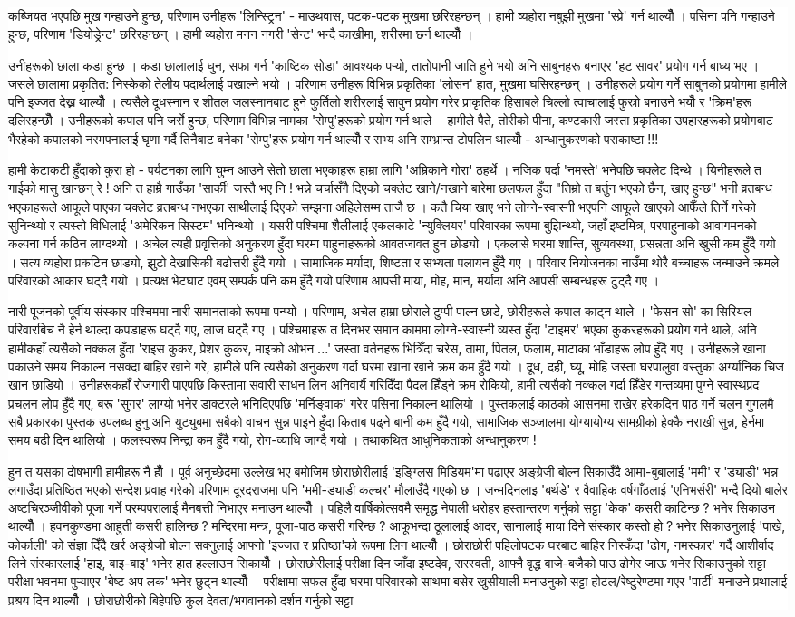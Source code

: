 कब्जियत भएपछि मुख गन्हाउने हुन्छ, परिणाम उनीहरू \'लिन्स्ट्रिन\' - माउथवास, पटक-पटक
मुखमा छरिरहन्छन् । हामी व्यहोरा नबुझी मुखमा \'स्प्रे\' गर्न थाल्यौँ । पसिना पनि
गन्हाउने हुन्छ, परिणाम \'डियोड्रेन्ट\' छरिरहन्छन् । हामी व्यहोरा मनन नगरी \'सेन्ट\'
भन्दै काखीमा, शरीरमा छर्न थाल्यौँ ।

उनीहरूको छाला कडा हुन्छ । कडा छालालाई धुन, सफा गर्न \'काष्टिक सोडा\' आवश्यक
पर्‍यो, तातोपानी जाति हुने भयो अनि साबुनहरू बनाएर \'हट सावर\' प्रयोग गर्न बाध्य
भए । जसले छालामा प्रकृतित: निस्केको तेलीय पदार्थलाई पखाल्ने भयो । परिणाम उनीहरू
विभिन्न प्रकृतिका \'लोसन\' हात, मुखमा घसिरहन्छन् । उनीहरूले प्रयोग गर्ने साबुनको
प्रयोगमा हामीले पनि इज्जत देख्न थाल्यौँ । त्यसैले दूधस्नान र शीतल जलस्नानबाट हुने
फुर्तिलो शरीरलाई सावुन प्रयोग गरेर प्राकृतिक हिसाबले चिल्लो त्वाचालाई फुस्रो बनाउने
भयौँ र \'क्रिम\'हरू दलिरहन्छौँ । उनीहरूको कपाल पनि जर्रो हुन्छ, परिणाम विभिन्न
नामका \'सेम्पु\'हरूको प्रयोग गर्न थाले । हामीले पैते, तोरीको पीना, कण्टकारी जस्ता
प्रकृतिका उपहारहरूको प्रयोगबाट भैरहेको कपालको नरमपनालाई घृणा गर्दै तिनैबाट बनेका
\'सेम्पु\'हरू प्रयोग गर्न थाल्यौँ र सभ्य अनि सम्भ्रान्त टोपलिन थाल्यौँ - अन्धानुकरणको
पराकाष्टा !!!

हामी केटाकटी हुँदाको कुरा हो - पर्यटनका लागि घुम्न आउने सेतो छाला भएकाहरू हाम्रा
लागि \'अम्रिकाने गोरा\' ठहर्थे । नजिक पर्दा \'नमस्ते\' भनेपछि चक्लेट दिन्थे ।
यिनीहरूले त गाईको मासु खान्छन् रे ! अनि त हाम्रै गाउँका \'सार्की\' जस्तै भए नि ! भन्ने
चर्चासँगै दिएको चक्लेट खाने/नखाने बारेमा छलफल हुँदा \"तिम्रो त बर्तुन भएको छैन, खाए
हुन्छ\" भनी व्रतबन्ध भएकाहरूले आफूले पाएका चक्लेट व्रतबन्ध नभएका साथीलाई दिएको सम्झना
अहिलेसम्म ताजै छ । कतै चिया खाए भने लोग्ने-स्वास्नी भएपनि आफूले खाएको आफैँले तिर्ने गरेको
सुनिन्थ्यो र त्यस्तो विधिलाई \'अमेरिकन सिस्टम\' भनिन्थ्यो । यसरी पश्चिमा शैलीलाई
एकलकाटे \'न्युक्लियर\' परिवारका रूपमा बुझिन्थ्यो, जहाँ इष्टमित्र, परपाहुनाको
आवागमनको कल्पना गर्न कठिन लाग्दथ्यो । अचेल त्यही प्रवृत्तिको अनुकरण हुँदा घरमा
पाहुनाहरूको आवतजावत हुन छोड्यो । एकलासे घरमा शान्ति, सुव्यवस्था, प्रसन्नता अनि खुसी
कम हुँदै गयो । सत्य व्यहोरा प्रकटिन छाड्यो, झुटो देखासिकी बढोत्तरी हुँदै गयो ।
सामाजिक मर्यादा, शिष्टता र सभ्यता पलायन हुँदै गए । परिवार नियोजनका नाउँमा थोरै
बच्चाहरू जन्माउने क्रमले परिवारको आकार घट्दै गयो । प्रत्यक्ष भेटघाट एवम् सम्पर्क पनि कम
हुँदै गयो परिणाम आपसी माया, मोह, मान, मर्यादा अनि आपसी सम्बन्धहरू टुट्दै गए ।

नारी पूजनको पूर्वीय संस्कार पश्चिममा नारी समानताको रूपमा पन्प्यो । परिणाम, अचेल
हाम्रा छोराले टुप्पी पाल्न छाडे, छोरीहरूले कपाल काट्न थाले । \'फेसन सो\' का सिरियल
परिवारबिच नै हेर्न थाल्दा कपडाहरू घट्दै गए, लाज घट्दै गए । पश्चिमाहरू त दिनभर समान
काममा लोग्ने-स्वास्नी व्यस्त हुँदा \'टाइमर\' भएका कुकरहरूको प्रयोग गर्न थाले, अनि
हामीकहाँ त्यसैको नक्कल हुँदा \'राइस कुकर, प्रेशर कुकर, माइक्रो ओभन \...\' जस्ता
वर्तनहरू भित्रिँदा चरेस, तामा, पितल, फलाम, माटाका भाँडाहरू लोप हुँदै गए । उनीहरूले
खाना पकाउने समय निकाल्न नसक्दा बाहिर खाने गरे, हामीले पनि त्यसैको अनुकरण गर्दा
घरमा खाना खाने क्रम कम हुँदै गयो । दूध, दही, घ्यू, मोहि जस्ता घरपालुवा वस्तुका
अर्ग्यानिक चिज खान छाडियो । उनीहरूकहाँ रोजगारी पाएपछि किस्तामा सवारी साधन लिन
अनिवार्यै गरिदिँदा पैदल हिँड्ने क्रम रोकियो, हामी त्यसैको नक्कल गर्दा हिँडेर गन्तव्यमा
पुग्ने स्वास्थप्रद प्रचलन लोप हुँदै गए, बरू \'सुगर\' लाग्यो भनेर डाक्टरले भनिदिएपछि
\'मर्निङ्वाक\' गरेर पसिना निकाल्न थालियो । पुस्तकलाई काठको आसनमा राखेर हरेकदिन
पाठ गर्ने चलन गुगलमै सबै प्रकारका पुस्तक उपलब्ध हुनु अनि युट्युबमा सबैको वाचन सुन्न पाइने
हुँदा किताब पढ्ने बानी कम हुँदै गयो, सामाजिक सञ्जालमा योग्यायोग्य सामग्रीको हेक्कै
नराखी सुन्न, हेर्नमा समय बढी दिन थालियो । फलस्वरूप निन्द्रा कम हुँदै गयो, रोग-व्याधि
जाग्दै गयो । तथाकथित आधुनिकताको अन्धानुकरण !

हुन त यसका दोषभागी हामीहरू नै हौँ । पूर्व अनुच्छेदमा उल्लेख भए बमोजिम छोराछोरीलाई
\'इङ्ग्लिस मिडियम\'मा पढाएर अङ्ग्रेजी बोल्न सिकाउँदै आमा-बुबालाई \'ममी\' र
\'ड्याडी\' भन्न लगाउँदा प्रतिष्ठित भएको सन्देश प्रवाह गरेको परिणाम दूरदराजमा पनि
\'ममी-ड्याडी कल्चर\' मौलाउँदै गएको छ । जन्मदिनलाइ \'बर्थडे\' र वैवाहिक वर्षगाँठलाई
\'एनिभर्सरी\' भन्दै दियो बालेर अष्टचिरञ्जीवीको पूजा गर्ने परम्पपरालाई मैनबत्ती
निभाएर मनाउन थाल्यौँ । पहिलै वार्षिकोत्सवमै समृद्ध नेपाली धरोहर हस्तान्तरण गर्नुको
सट्टा \'केक\' कसरी काटिन्छ ? भनेर सिकाउन थाल्यौँ । हवनकुण्डमा आहुती कसरी हालिन्छ ?
मन्दिरमा मन्त्र, पूजा-पाठ कसरी गरिन्छ ? आफूभन्दा ठूलालाई आदर, सानालाई माया दिने
संस्कार कस्तो हो ? भनेर सिकाउनुलाई \'पाखे, कोर्काली\' को संज्ञा दिँदै खर्र अङ्ग्रेजी
बोल्न सक्नुलाई आफ्नो \'इज्जत र प्रतिष्ठा\'को रूपमा लिन थाल्यौँ । छोराछोरी पहिलोपटक
घरबाट बाहिर निस्कँदा \'ढोग, नमस्कार\' गर्दै आशीर्वाद लिने संस्कारलाई \'हाइ,
बाइ-बाइ\' भनेर हात हल्लाउन सिकायौँ । छोराछोरीलाई परीक्षा दिन जाँदा इष्टदेव,
सरस्वती, आफ्नै वृद्ध बाजे-बजैको पाउ ढोगेर जाऊ भनेर सिकाउनुको सट्टा परीक्षा भवनमा
पुर्‍याएर \'बेष्ट अप लक\' भनेर छुट्न थाल्यौँ । परीक्षामा सफल हुँदा घरमा परिवारको
साथमा बसेर खुसीयाली मनाउनुको सट्टा होटल/रेष्टुरेण्टमा गएर \'पार्टी\' मनाउने प्रथालाई
प्रश्रय दिन थाल्यौँ । छोराछोरीको बिहेपछि कुल देवता/भगवानको दर्शन गर्नुको सट्टा